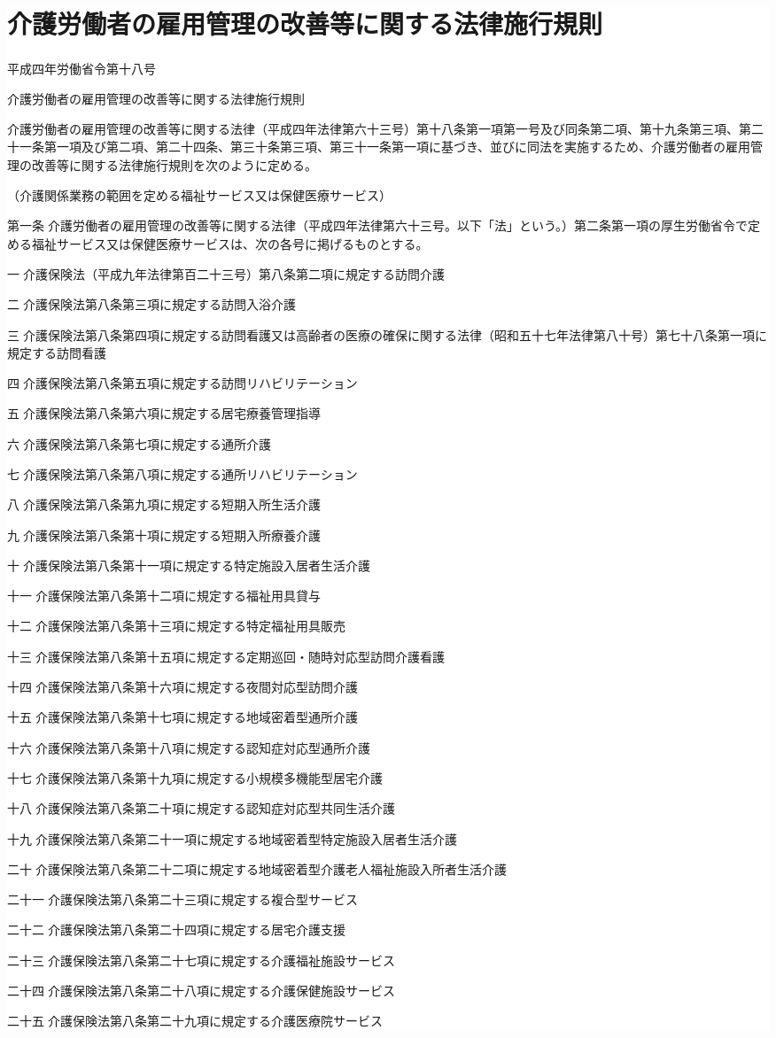# 介護労働者の雇用管理の改善等に関する法律施行規則

平成四年労働省令第十八号

介護労働者の雇用管理の改善等に関する法律施行規則

介護労働者の雇用管理の改善等に関する法律（平成四年法律第六十三号）第十八条第一項第一号及び同条第二項、第十九条第三項、第二十一条第一項及び第二項、第二十四条、第三十条第三項、第三十一条第一項に基づき、並びに同法を実施するため、介護労働者の雇用管理の改善等に関する法律施行規則を次のように定める。

（介護関係業務の範囲を定める福祉サービス又は保健医療サービス）

第一条 介護労働者の雇用管理の改善等に関する法律（平成四年法律第六十三号。以下「法」という。）第二条第一項の厚生労働省令で定める福祉サービス又は保健医療サービスは、次の各号に掲げるものとする。

一 介護保険法（平成九年法律第百二十三号）第八条第二項に規定する訪問介護

二 介護保険法第八条第三項に規定する訪問入浴介護

三 介護保険法第八条第四項に規定する訪問看護又は高齢者の医療の確保に関する法律（昭和五十七年法律第八十号）第七十八条第一項に規定する訪問看護

四 介護保険法第八条第五項に規定する訪問リハビリテーション

五 介護保険法第八条第六項に規定する居宅療養管理指導

六 介護保険法第八条第七項に規定する通所介護

七 介護保険法第八条第八項に規定する通所リハビリテーション

八 介護保険法第八条第九項に規定する短期入所生活介護

九 介護保険法第八条第十項に規定する短期入所療養介護

十 介護保険法第八条第十一項に規定する特定施設入居者生活介護

十一 介護保険法第八条第十二項に規定する福祉用具貸与

十二 介護保険法第八条第十三項に規定する特定福祉用具販売

十三 介護保険法第八条第十五項に規定する定期巡回・随時対応型訪問介護看護

十四 介護保険法第八条第十六項に規定する夜間対応型訪問介護

十五 介護保険法第八条第十七項に規定する地域密着型通所介護

十六 介護保険法第八条第十八項に規定する認知症対応型通所介護

十七 介護保険法第八条第十九項に規定する小規模多機能型居宅介護

十八 介護保険法第八条第二十項に規定する認知症対応型共同生活介護

十九 介護保険法第八条第二十一項に規定する地域密着型特定施設入居者生活介護

二十 介護保険法第八条第二十二項に規定する地域密着型介護老人福祉施設入所者生活介護

二十一 介護保険法第八条第二十三項に規定する複合型サービス

二十二 介護保険法第八条第二十四項に規定する居宅介護支援

二十三 介護保険法第八条第二十七項に規定する介護福祉施設サービス

二十四 介護保険法第八条第二十八項に規定する介護保健施設サービス

二十五 介護保険法第八条第二十九項に規定する介護医療院サービス
